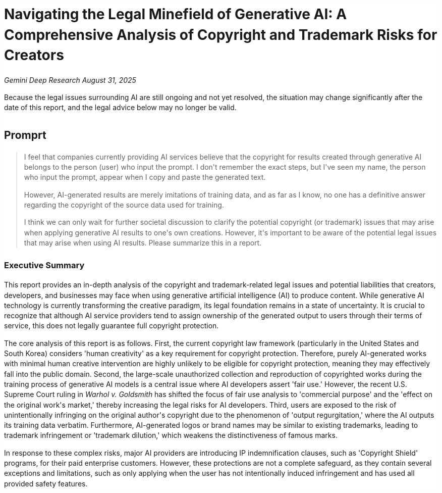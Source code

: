 # Navigating the Legal Minefield of Generative AI: A Comprehensive Analysis of Copyright and Trademark Risks for Creators

_Gemini Deep Research_
_August 31, 2025_

Because the legal issues surrounding AI are still ongoing and not yet resolved, the situation may change significantly after the date of this report, and the legal advice below may no longer be valid.

## Promprt

> I feel that companies currently providing AI services believe that the copyright for results created through generative AI belongs to the person (user) who input the prompt. I don't remember the exact steps, but I've seen my name, the person who input the prompt, appear when I copy and paste the generated text.
> 
> However, AI-generated results are merely imitations of training data, and as far as I know, no one has a definitive answer regarding the copyright of the source data used for training.
> 
> I think we can only wait for further societal discussion to clarify the potential copyright (or trademark) issues that may arise when applying generative AI results to one's own creations. However, it's important to be aware of the potential legal issues that may arise when using AI results. Please summarize this in a report.

### **Executive Summary**

This report provides an in-depth analysis of the copyright and trademark-related legal issues and potential liabilities that creators, developers, and businesses may face when using generative artificial intelligence (AI) to produce content. While generative AI technology is currently transforming the creative paradigm, its legal foundation remains in a state of uncertainty. It is crucial to recognize that although AI service providers tend to assign ownership of the generated output to users through their terms of service, this does not legally guarantee full copyright protection.

The core analysis of this report is as follows. First, the current copyright law framework (particularly in the United States and South Korea) considers 'human creativity' as a key requirement for copyright protection. Therefore, purely AI-generated works with minimal human creative intervention are highly unlikely to be eligible for copyright protection, meaning they may effectively fall into the public domain. Second, the large-scale unauthorized collection and reproduction of copyrighted works during the training process of generative AI models is a central issue where AI developers assert 'fair use.' However, the recent U.S. Supreme Court ruling in _Warhol v. Goldsmith_ has shifted the focus of fair use analysis to 'commercial purpose' and the 'effect on the original work's market,' thereby increasing the legal risks for AI developers. Third, users are exposed to the risk of unintentionally infringing on the original author's copyright due to the phenomenon of 'output regurgitation,' where the AI outputs its training data verbatim. Furthermore, AI-generated logos or brand names may be similar to existing trademarks, leading to trademark infringement or 'trademark dilution,' which weakens the distinctiveness of famous marks.

In response to these complex risks, major AI providers are introducing IP indemnification clauses, such as 'Copyright Shield' programs, for their paid enterprise customers. However, these protections are not a complete safeguard, as they contain several exceptions and limitations, such as only applying when the user has not intentionally induced infringement and has used all provided safety features.
